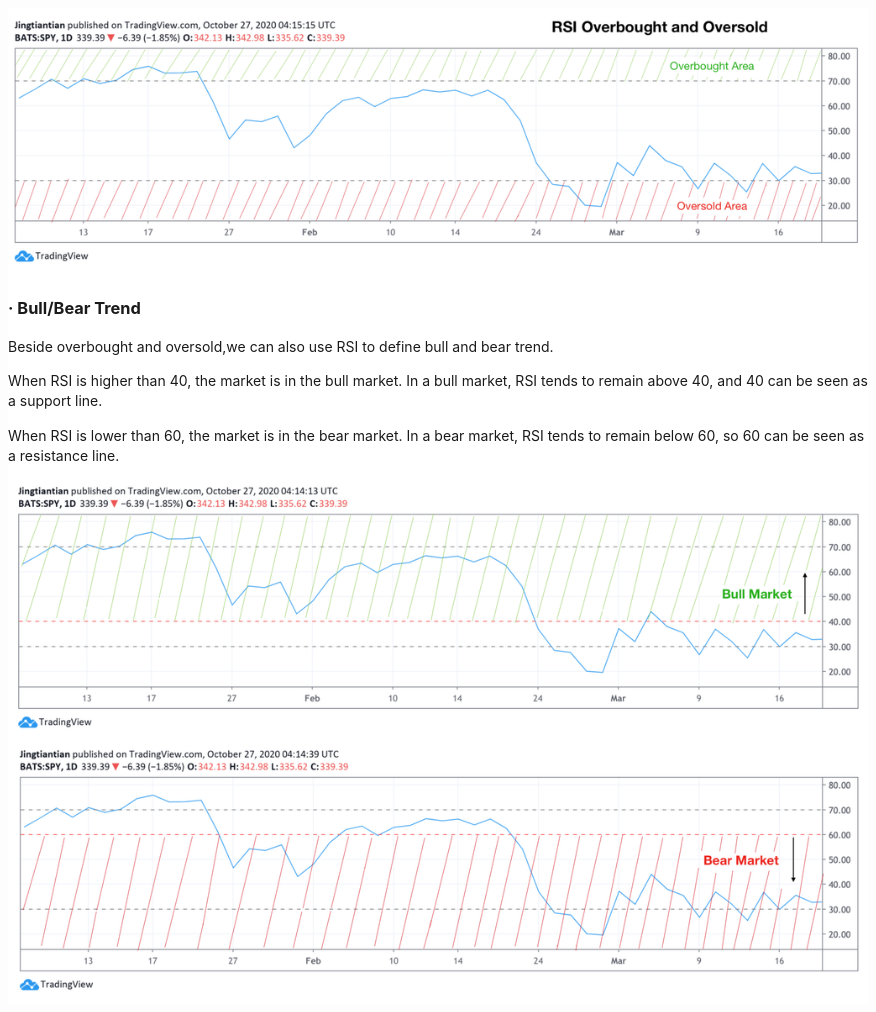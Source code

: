 ![](image/overbought_oversold.png)

### · Bull/Bear Trend

Beside overbought and oversold,we can also use RSI to define bull and bear trend.

When RSI is higher than 40, the market is in the bull market. In a bull market, RSI tends to remain above 40, and 40 can be seen as a support line. 

When RSI is lower than 60, the market is in the bear market. In a bear market, RSI tends to remain below 60, so 60 can be  seen as a resistance line.

![](image/bull_trend.png)
![](image/bear_trend.png)
